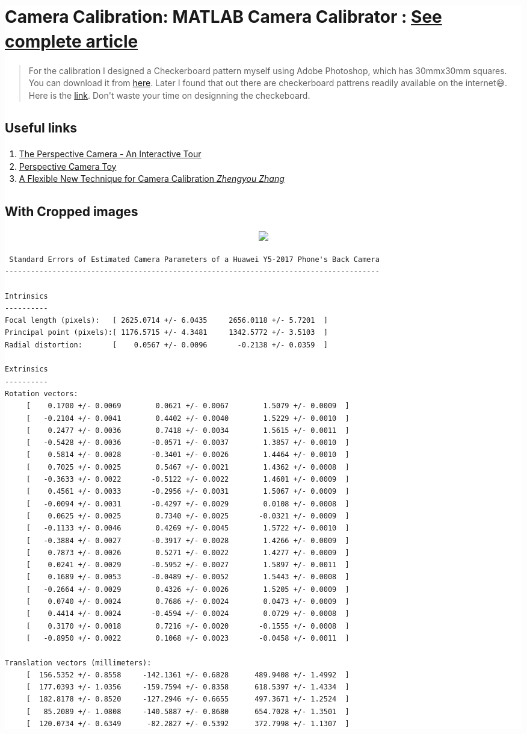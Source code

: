 # Camera Calibration: MATLAB Camera Calibrator : [See complete article](https://bimalka98.github.io/Camera-Calibration)

> For the calibration I designed a Checkerboard pattern myself using Adobe Photoshop, which has 30mmx30mm squares. You can download it from [here](https://nbviewer.jupyter.org/github/bimalka98/Computer-Vision-and-Image-Processing/blob/main/SINGLE%20VIEW%20GEOMETRY/Camera%20Calibration/checkboard-30mm.pdf). Later I found that out there are checkerboard pattrens readily available on the internet😅. Here is the [link](https://markhedleyjones.com/projects/calibration-checkerboard-collection). Don't waste your time on designning the checkeboard.

## Useful links
1. [The Perspective Camera - An Interactive Tour](http://ksimek.github.io/2012/08/13/introduction/)
2. [Perspective Camera Toy](http://ksimek.github.io/perspective_camera_toy.html)
3. [A Flexible New Technique for Camera Calibration *Zhengyou Zhang*](https://www.microsoft.com/en-us/research/wp-content/uploads/2016/02/tr98-71.pdf)

## With Cropped images

<p align="center">
  <img src="https://github.com/bimalka98/Computer-Vision-and-Image-Processing/blob/main/SINGLE%20VIEW%20GEOMETRY/Camera%20Calibration/cc.png" />
</p>

```
 Standard Errors of Estimated Camera Parameters of a Huawei Y5-2017 Phone's Back Camera
---------------------------------------------------------------------------------------			

Intrinsics
----------
Focal length (pixels):   [ 2625.0714 +/- 6.0435     2656.0118 +/- 5.7201  ]
Principal point (pixels):[ 1176.5715 +/- 4.3481     1342.5772 +/- 3.5103  ]
Radial distortion:       [    0.0567 +/- 0.0096       -0.2138 +/- 0.0359  ]

Extrinsics
----------
Rotation vectors:
     [    0.1700 +/- 0.0069        0.0621 +/- 0.0067        1.5079 +/- 0.0009  ]
     [   -0.2104 +/- 0.0041        0.4402 +/- 0.0040        1.5229 +/- 0.0010  ]
     [    0.2477 +/- 0.0036        0.7418 +/- 0.0034        1.5615 +/- 0.0011  ]
     [   -0.5428 +/- 0.0036       -0.0571 +/- 0.0037        1.3857 +/- 0.0010  ]
     [    0.5814 +/- 0.0028       -0.3401 +/- 0.0026        1.4464 +/- 0.0010  ]
     [    0.7025 +/- 0.0025        0.5467 +/- 0.0021        1.4362 +/- 0.0008  ]
     [   -0.3633 +/- 0.0022       -0.5122 +/- 0.0022        1.4601 +/- 0.0009  ]
     [    0.4561 +/- 0.0033       -0.2956 +/- 0.0031        1.5067 +/- 0.0009  ]
     [   -0.0094 +/- 0.0031       -0.4297 +/- 0.0029        0.0108 +/- 0.0008  ]
     [    0.0625 +/- 0.0025        0.7340 +/- 0.0025       -0.0321 +/- 0.0009  ]
     [   -0.1133 +/- 0.0046        0.4269 +/- 0.0045        1.5722 +/- 0.0010  ]
     [   -0.3884 +/- 0.0027       -0.3917 +/- 0.0028        1.4266 +/- 0.0009  ]
     [    0.7873 +/- 0.0026        0.5271 +/- 0.0022        1.4277 +/- 0.0009  ]
     [    0.0241 +/- 0.0029       -0.5952 +/- 0.0027        1.5897 +/- 0.0011  ]
     [    0.1689 +/- 0.0053       -0.0489 +/- 0.0052        1.5443 +/- 0.0008  ]
     [   -0.2664 +/- 0.0029        0.4326 +/- 0.0026        1.5205 +/- 0.0009  ]
     [    0.0740 +/- 0.0024        0.7686 +/- 0.0024        0.0473 +/- 0.0009  ]
     [    0.4414 +/- 0.0024       -0.4594 +/- 0.0024        0.0729 +/- 0.0008  ]
     [    0.3170 +/- 0.0018        0.7216 +/- 0.0020       -0.1555 +/- 0.0008  ]
     [   -0.8950 +/- 0.0022        0.1068 +/- 0.0023       -0.0458 +/- 0.0011  ]

Translation vectors (millimeters):
     [  156.5352 +/- 0.8558     -142.1361 +/- 0.6828      489.9408 +/- 1.4992  ]
     [  177.0393 +/- 1.0356     -159.7594 +/- 0.8358      618.5397 +/- 1.4334  ]
     [  182.8178 +/- 0.8520     -127.2946 +/- 0.6655      497.3671 +/- 1.2524  ]
     [   85.2089 +/- 1.0808     -140.5887 +/- 0.8680      654.7028 +/- 1.3501  ]
     [  120.0734 +/- 0.6349      -82.2827 +/- 0.5392      372.7998 +/- 1.1307  ]
```